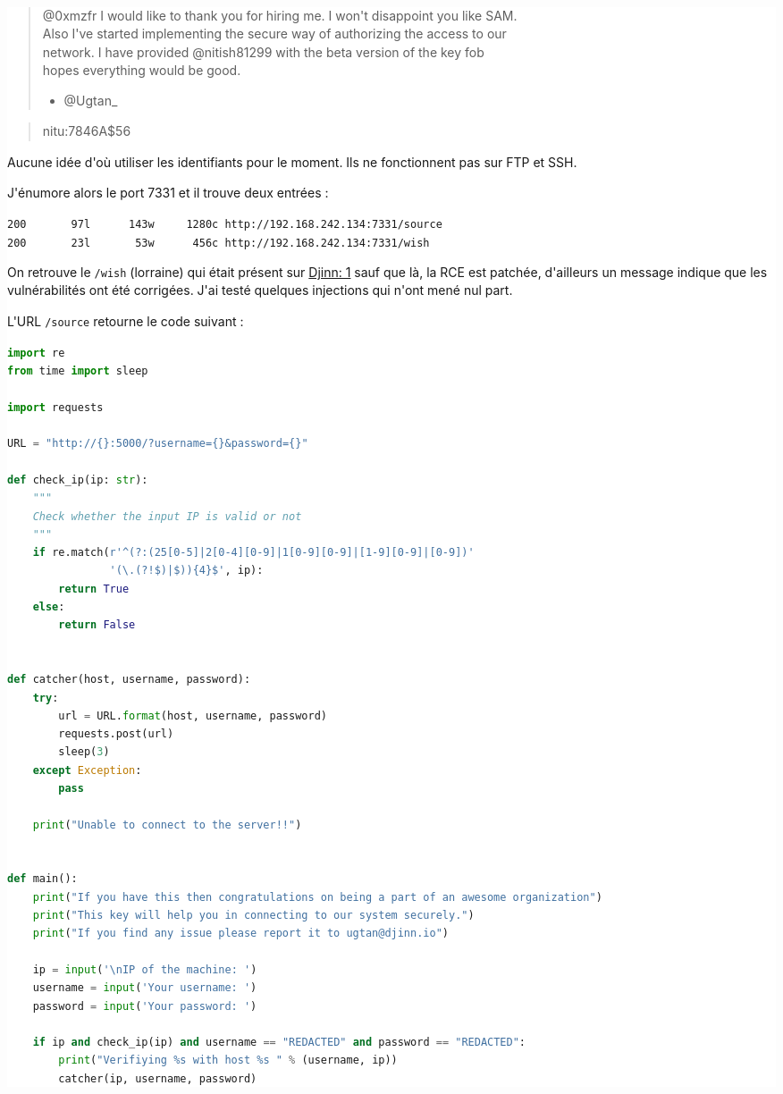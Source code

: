 > @0xmzfr I would like to thank you for hiring me. I won't disappoint you like SAM.  
> Also I've started implementing the secure way of authorizing the access to our    
> network. I have provided @nitish81299 with the beta version of the key fob  
> hopes everything would be good.  
> 
> - @Ugtan_

> nitu:7846A$56

Aucune idée d'où utiliser les identifiants pour le moment. Ils ne fonctionnent pas sur FTP et SSH.

J'énumore alors le port 7331 et il trouve deux entrées :

```
200       97l      143w     1280c http://192.168.242.134:7331/source
200       23l       53w      456c http://192.168.242.134:7331/wish
```

On retrouve le `/wish` (lorraine) qui était présent sur [Djinn: 1](https://github.com/devl00p/blog/blob/main/ctf_writeups/Solution%20du%20CTF%20Djinn%3A%201%20de%20VulnHub.md) sauf que là, la RCE est patchée, d'ailleurs un message indique que les vulnérabilités ont été corrigées. J'ai testé quelques injections qui n'ont mené nul part.

L'URL `/source` retourne le code suivant :

```python
import re
from time import sleep

import requests

URL = "http://{}:5000/?username={}&password={}"

def check_ip(ip: str):
    """
    Check whether the input IP is valid or not
    """
    if re.match(r'^(?:(25[0-5]|2[0-4][0-9]|1[0-9][0-9]|[1-9][0-9]|[0-9])'
                '(\.(?!$)|$)){4}$', ip):
        return True
    else:
        return False


def catcher(host, username, password):
    try:
        url = URL.format(host, username, password)
        requests.post(url)
        sleep(3)
    except Exception:
        pass

    print("Unable to connect to the server!!")


def main():
    print("If you have this then congratulations on being a part of an awesome organization")
    print("This key will help you in connecting to our system securely.")
    print("If you find any issue please report it to ugtan@djinn.io")

    ip = input('\nIP of the machine: ')
    username = input('Your username: ')
    password = input('Your password: ')

    if ip and check_ip(ip) and username == "REDACTED" and password == "REDACTED":
        print("Verifiying %s with host %s " % (username, ip))
        catcher(ip, username, password)
```